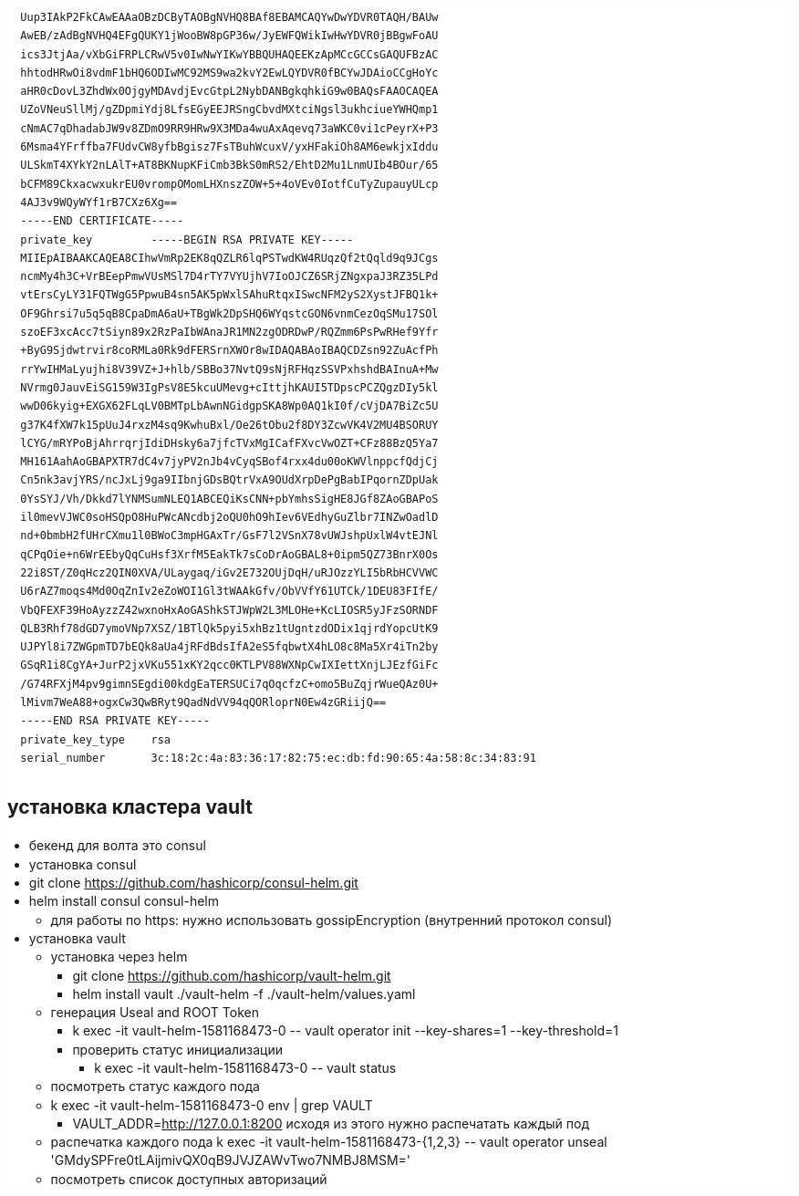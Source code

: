   ```
    Uup3IAkP2FkCAwEAAaOBzDCByTAOBgNVHQ8BAf8EBAMCAQYwDwYDVR0TAQH/BAUw
    AwEB/zAdBgNVHQ4EFgQUKY1jWooBW8pGP36w/JyEWFQWikIwHwYDVR0jBBgwFoAU
    ics3JtjAa/vXbGiFRPLCRwV5v0IwNwYIKwYBBQUHAQEEKzApMCcGCCsGAQUFBzAC
    hhtodHRwOi8vdmF1bHQ6ODIwMC92MS9wa2kvY2EwLQYDVR0fBCYwJDAioCCgHoYc
    aHR0cDovL3ZhdWx0OjgyMDAvdjEvcGtpL2NybDANBgkqhkiG9w0BAQsFAAOCAQEA
    UZoVNeuSllMj/gZDpmiYdj8LfsEGyEEJRSngCbvdMXtciNgsl3ukhciueYWHQmp1
    cNmAC7qDhadabJW9v8ZDmO9RR9HRw9X3MDa4wuAxAqevq73aWKC0vi1cPeyrX+P3
    6Msma4YFrffba7FUdvCW8yfbBgisz7FsTBuhWcuxV/yxHFakiOh8AM6ewkjxIddu
    ULSkmT4XYkY2nLAlT+AT8BKNupKFiCmb3BkS0mRS2/EhtD2Mu1LnmUIb4BOur/65
    bCFM89CkxacwxukrEU0vrompOMomLHXnszZOW+5+4oVEv0IotfCuTyZupauyULcp
    4AJ3v9WQyWYf1rB7CXz6Xg==
    -----END CERTIFICATE-----
    private_key         -----BEGIN RSA PRIVATE KEY-----
    MIIEpAIBAAKCAQEA8CIhwVmRp2EK8qQZLR6lqPSTwdKW4RUqzQf2tQqld9q9JCgs
    ncmMy4h3C+VrBEepPmwVUsMSl7D4rTY7VYUjhV7IoOJCZ6SRjZNgxpaJ3RZ35LPd
    vtErsCyLY31FQTWgG5PpwuB4sn5AK5pWxlSAhuRtqxISwcNFM2yS2XystJFBQ1k+
    OF9Ghrsi7u5q5qB8CpaDmA6aU+TBgWk2DpSHQ6WYqstcGON6vnmCezOqSMu17SOl
    szoEF3xcAcc7tSiyn89x2RzPaIbWAnaJR1MN2zgODRDwP/RQZmm6PsPwRHef9Yfr
    +ByG9Sjdwtrvir8coRMLa0Rk9dFERSrnXWOr8wIDAQABAoIBAQCDZsn92ZuAcfPh
    rrYwIHMaLyujhi8V39VZ+J+hlb/SBBo37NvtQ9sNjRFHqzSSVPxhshdBAInuA+Mw
    NVrmg0JauvEiSG159W3IgPsV8E5kcuUMevg+cIttjhKAUI5TDpscPCZQgzDIy5kl
    wwD06kyig+EXGX62FLqLV0BMTpLbAwnNGidgpSKA8Wp0AQ1kI0f/cVjDA7BiZc5U
    g37K4fXW7k15pUuJ4rxzM4sq9KwhuBxl/Oe26tObu2f8DY3ZcwVK4V2MU4BSORUY
    lCYG/mRYPoBjAhrrqrjIdiDHsky6a7jfcTVxMgICafFXvcVwOZT+CFz88BzQ5Ya7
    MH161AahAoGBAPXTR7dC4v7jyPV2nJb4vCyqSBof4rxx4du00oKWVlnppcfQdjCj
    Cn5nk3avjYRS/ncJxLj9ga9IIbnjGDsBQtrVxA9OUdXrpDePgBabIPqornZDpUak
    0YsSYJ/Vh/Dkkd7lYNMSumNLEQ1ABCEQiKsCNN+pbYmhsSigHE8JGf8ZAoGBAPoS
    il0mevVJWC0soHSQpO8HuPWcANcdbj2oQU0hO9hIev6VEdhyGuZlbr7INZwOadlD
    nd+0bmbH2fUHrCXmu1l0BWoC3mpHGAxTr/GsF7l2VSnX78vUWJshpUxlW4vtEJNl
    qCPqOie+n6WrEEbyQqCuHsf3XrfM5EakTk7sCoDrAoGBAL8+0ipm5QZ73BnrX0Os
    22i8ST/Z0qHcz2QIN0XVA/ULaygaq/iGv2E732OUjDqH/uRJOzzYLI5bRbHCVVWC
    U6rAZ7moqs4Md0OqZnIv2eZoWOI1Gl3tWAAkGfv/ObVVfY61UTCk/1DEU83FIfE/
    VbQFEXF39HoAyzzZ42wxnoHxAoGAShkSTJWpW2L3MLOHe+KcLIOSR5yJFzSORNDF
    QLB3Rhf78dGD7ymoVNp7XSZ/1BTlQk5pyi5xhBz1tUgntzdODix1qjrdYopcUtK9
    UJPYl8i7ZWGpmTD7bEQk8aUa4jRFdBdsIfA2eS5fqbwtX4hLO8c8Ma5Xr4iTn2by
    GSqR1i8CgYA+JurP2jxVKu551xKY2qcc0KTLPV88WXNpCwIXIettXnjLJEzfGiFc
    /G74RFXjM4pv9gimnSEgdi00kdgEaTERSUCi7qOqcfzC+omo5BuZqjrWueQAz0U+
    lMivm7WeA88+ogxCw3QwBRyt9QadNdVV94qQORloprN0Ew4zGRiijQ==
    -----END RSA PRIVATE KEY-----
    private_key_type    rsa
    serial_number       3c:18:2c:4a:83:36:17:82:75:ec:db:fd:90:65:4a:58:8c:34:83:91
  ```
## установка кластера vault 
 - бекенд для волта это consul
 - установка consul
  - git clone https://github.com/hashicorp/consul-helm.git
  - helm install consul consul-helm
    - для работы по https: нужно использовать gossipEncryption (внутренний протокол consul)
  - установка vault
    - установка через helm
      - git clone https://github.com/hashicorp/vault-helm.git
      - helm install vault ./vault-helm -f ./vault-helm/values.yaml
    - генерация Useal and ROOT Token
      - k exec -it vault-helm-1581168473-0 -- vault operator init --key-shares=1 --key-threshold=1
      - проверить статус инициализации
        - k exec -it vault-helm-1581168473-0 -- vault status
    - посмотреть статус каждого пода
     - k exec -it vault-helm-1581168473-0 env | grep VAULT
       - VAULT_ADDR=http://127.0.0.1:8200 исходя из этого нужно распечатать каждый под
     - распечатка каждого пода k exec -it vault-helm-1581168473-{1,2,3} -- vault operator unseal 'GMdySPFre0tLAijmivQX0qB9JVJZAWvTwo7NMBJ8MSM='
    - посмотреть список доступных авторизаций
